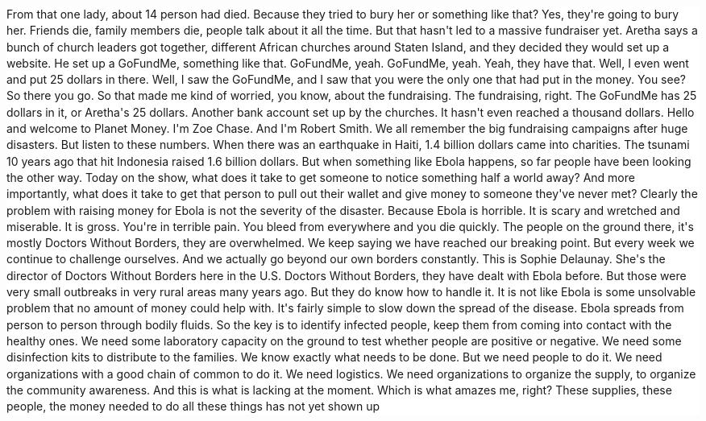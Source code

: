 From that one lady, about 14 person had died.
Because they tried to bury her or something like that?
Yes, they're going to bury her.
Friends die, family members die, people talk about it all the time.
But that hasn't led to a massive fundraiser yet.
Aretha says a bunch of church leaders got together, different African churches around
Staten Island, and they decided they would set up a website.
He set up a GoFundMe, something like that.
GoFundMe, yeah.
GoFundMe, yeah.
Yeah, they have that.
Well, I even went and put 25 dollars in there.
Well, I saw the GoFundMe, and I saw that you were the only one that had put in
the money.
You see?
So there you go.
So that made me kind of worried, you know, about the fundraising.
The fundraising, right.
The GoFundMe has 25 dollars in it, or Aretha's 25 dollars.
Another bank account set up by the churches.
It hasn't even reached a thousand dollars.
Hello and welcome to Planet Money.
I'm Zoe Chase.
And I'm Robert Smith.
We all remember the big fundraising campaigns after huge disasters.
But listen to these numbers.
When there was an earthquake in Haiti, 1.4 billion dollars came into charities.
The tsunami 10 years ago that hit Indonesia raised 1.6 billion dollars.
But when something like Ebola happens, so far people have been looking the other way.
Today on the show, what does it take to get someone to notice something half a world
away?
And more importantly, what does it take to get that person to pull out their wallet
and give money to someone they've never met?
Clearly the problem with raising money for Ebola is not the severity of the disaster.
Because Ebola is horrible.
It is scary and wretched and miserable.
It is gross.
You're in terrible pain.
You bleed from everywhere and you die quickly.
The people on the ground there, it's mostly Doctors Without Borders, they are overwhelmed.
We keep saying we have reached our breaking point.
But every week we continue to challenge ourselves.
And we actually go beyond our own borders constantly.
This is Sophie Delaunay.
She's the director of Doctors Without Borders here in the U.S.
Doctors Without Borders, they have dealt with Ebola before.
But those were very small outbreaks in very rural areas many years ago.
But they do know how to handle it.
It is not like Ebola is some unsolvable problem that no amount of money could help
with.
It's fairly simple to slow down the spread of the disease.
Ebola spreads from person to person through bodily fluids.
So the key is to identify infected people, keep them from coming into contact with
the healthy ones.
We need some laboratory capacity on the ground to test whether people are positive or negative.
We need some disinfection kits to distribute to the families.
We know exactly what needs to be done.
But we need people to do it.
We need organizations with a good chain of common to do it.
We need logistics.
We need organizations to organize the supply, to organize the community awareness.
And this is what is lacking at the moment.
Which is what amazes me, right?
These supplies, these people, the money needed to do all these things has not yet shown up